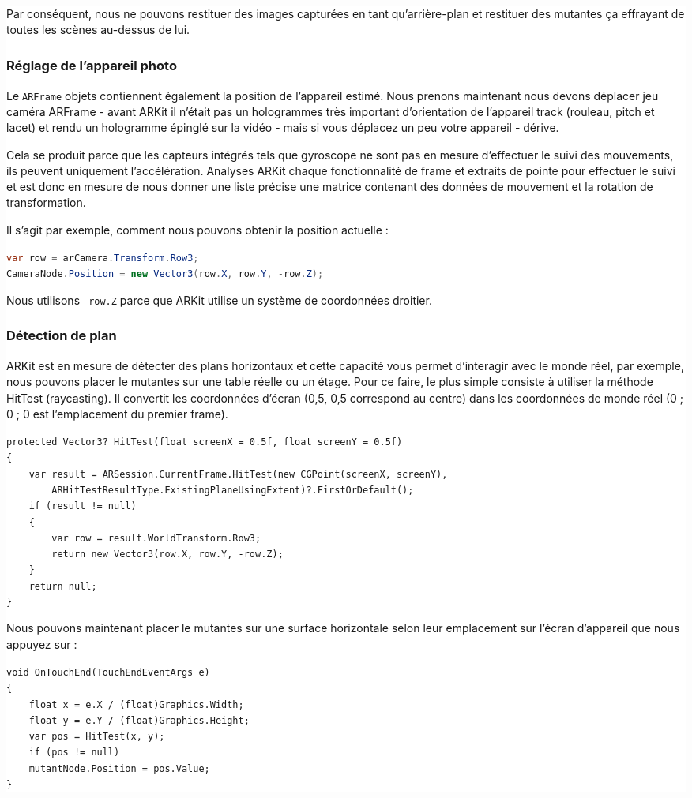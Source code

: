 Par conséquent, nous ne pouvons restituer des images capturées en tant qu’arrière-plan et restituer des mutantes ça effrayant de toutes les scènes au-dessus de lui.

### <a name="adjusting-the-camera"></a>Réglage de l’appareil photo

Le `ARFrame` objets contiennent également la position de l’appareil estimé.  Nous prenons maintenant nous devons déplacer jeu caméra ARFrame - avant ARKit il n’était pas un hologrammes très important d’orientation de l’appareil track (rouleau, pitch et lacet) et rendu un hologramme épinglé sur la vidéo - mais si vous déplacez un peu votre appareil - dérive.

Cela se produit parce que les capteurs intégrés tels que gyroscope ne sont pas en mesure d’effectuer le suivi des mouvements, ils peuvent uniquement l’accélération.  Analyses ARKit chaque fonctionnalité de frame et extraits de pointe pour effectuer le suivi et est donc en mesure de nous donner une liste précise une matrice contenant des données de mouvement et la rotation de transformation.

Il s’agit par exemple, comment nous pouvons obtenir la position actuelle :

```csharp
var row = arCamera.Transform.Row3;
CameraNode.Position = new Vector3(row.X, row.Y, -row.Z);
```

Nous utilisons `-row.Z` parce que ARKit utilise un système de coordonnées droitier.


### <a name="plane-detection"></a>Détection de plan

ARKit est en mesure de détecter des plans horizontaux et cette capacité vous permet d’interagir avec le monde réel, par exemple, nous pouvons placer le mutantes sur une table réelle ou un étage. Pour ce faire, le plus simple consiste à utiliser la méthode HitTest (raycasting). Il convertit les coordonnées d’écran (0,5, 0,5 correspond au centre) dans les coordonnées de monde réel (0 ; 0 ; 0 est l’emplacement du premier frame).

```chsarp
protected Vector3? HitTest(float screenX = 0.5f, float screenY = 0.5f)
{
    var result = ARSession.CurrentFrame.HitTest(new CGPoint(screenX, screenY),
        ARHitTestResultType.ExistingPlaneUsingExtent)?.FirstOrDefault();
    if (result != null)
    {
        var row = result.WorldTransform.Row3;
        return new Vector3(row.X, row.Y, -row.Z);
    }
    return null;
}
```

Nous pouvons maintenant placer le mutantes sur une surface horizontale selon leur emplacement sur l’écran d’appareil que nous appuyez sur :

```chsarp
void OnTouchEnd(TouchEndEventArgs e)
{
    float x = e.X / (float)Graphics.Width;
    float y = e.Y / (float)Graphics.Height;
    var pos = HitTest(x, y);
    if (pos != null)
    mutantNode.Position = pos.Value;
}
```
